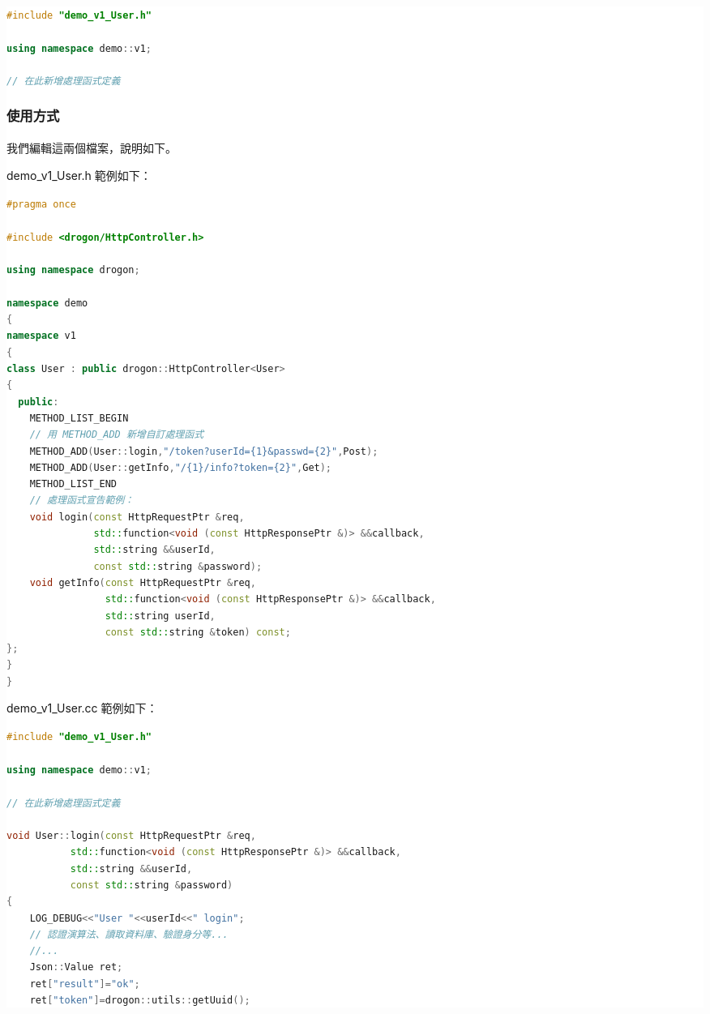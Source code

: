 ```c++
#include "demo_v1_User.h"

using namespace demo::v1;

// 在此新增處理函式定義
```

### 使用方式

我們編輯這兩個檔案，說明如下。

demo_v1_User.h 範例如下：

```c++
#pragma once

#include <drogon/HttpController.h>

using namespace drogon;

namespace demo
{
namespace v1
{
class User : public drogon::HttpController<User>
{
  public:
    METHOD_LIST_BEGIN
    // 用 METHOD_ADD 新增自訂處理函式
    METHOD_ADD(User::login,"/token?userId={1}&passwd={2}",Post);
    METHOD_ADD(User::getInfo,"/{1}/info?token={2}",Get);
    METHOD_LIST_END
    // 處理函式宣告範例：
    void login(const HttpRequestPtr &req,
               std::function<void (const HttpResponsePtr &)> &&callback,
               std::string &&userId,
               const std::string &password);
    void getInfo(const HttpRequestPtr &req,
                 std::function<void (const HttpResponsePtr &)> &&callback,
                 std::string userId,
                 const std::string &token) const;
};
}
}
```

demo_v1_User.cc 範例如下：

```c++
#include "demo_v1_User.h"

using namespace demo::v1;

// 在此新增處理函式定義

void User::login(const HttpRequestPtr &req,
           std::function<void (const HttpResponsePtr &)> &&callback,
           std::string &&userId,
           const std::string &password)
{
    LOG_DEBUG<<"User "<<userId<<" login";
    // 認證演算法、讀取資料庫、驗證身分等...
    //...
    Json::Value ret;
    ret["result"]="ok";
    ret["token"]=drogon::utils::getUuid();
```